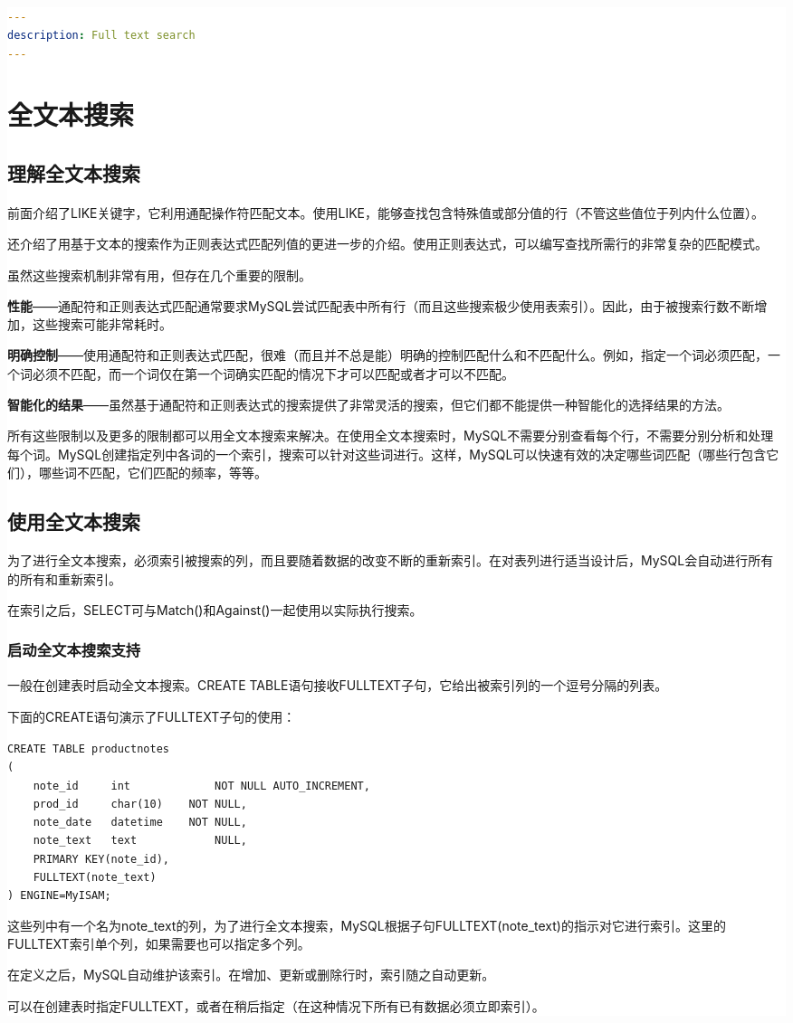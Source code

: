 ```yaml
---
description: Full text search
---
```


# 全文本搜索

## 理解全文本搜索

前面介绍了LIKE关键字，它利用通配操作符匹配文本。使用LIKE，能够查找包含特殊值或部分值的行（不管这些值位于列内什么位置）。

还介绍了用基于文本的搜索作为正则表达式匹配列值的更进一步的介绍。使用正则表达式，可以编写查找所需行的非常复杂的匹配模式。

虽然这些搜索机制非常有用，但存在几个重要的限制。

**性能**——通配符和正则表达式匹配通常要求MySQL尝试匹配表中所有行（而且这些搜索极少使用表索引）。因此，由于被搜索行数不断增加，这些搜索可能非常耗时。

**明确控制**——使用通配符和正则表达式匹配，很难（而且并不总是能）明确的控制匹配什么和不匹配什么。例如，指定一个词必须匹配，一个词必须不匹配，而一个词仅在第一个词确实匹配的情况下才可以匹配或者才可以不匹配。

**智能化的结果**——虽然基于通配符和正则表达式的搜索提供了非常灵活的搜索，但它们都不能提供一种智能化的选择结果的方法。

所有这些限制以及更多的限制都可以用全文本搜索来解决。在使用全文本搜索时，MySQL不需要分别查看每个行，不需要分别分析和处理每个词。MySQL创建指定列中各词的一个索引，搜索可以针对这些词进行。这样，MySQL可以快速有效的决定哪些词匹配（哪些行包含它们），哪些词不匹配，它们匹配的频率，等等。

## 使用全文本搜索

为了进行全文本搜索，必须索引被搜索的列，而且要随着数据的改变不断的重新索引。在对表列进行适当设计后，MySQL会自动进行所有的所有和重新索引。

在索引之后，SELECT可与Match()和Against()一起使用以实际执行搜索。

### 启动全文本搜索支持

一般在创建表时启动全文本搜索。CREATE TABLE语句接收FULLTEXT子句，它给出被索引列的一个逗号分隔的列表。

下面的CREATE语句演示了FULLTEXT子句的使用：

```mysql
CREATE TABLE productnotes
(
	note_id		int				NOT NULL AUTO_INCREMENT,
	prod_id		char(10)	NOT NULL,
	note_date	datetime	NOT NULL,
	note_text	text			NULL,
	PRIMARY KEY(note_id),
	FULLTEXT(note_text)
) ENGINE=MyISAM;
```

这些列中有一个名为note_text的列，为了进行全文本搜索，MySQL根据子句FULLTEXT(note_text)的指示对它进行索引。这里的FULLTEXT索引单个列，如果需要也可以指定多个列。

在定义之后，MySQL自动维护该索引。在增加、更新或删除行时，索引随之自动更新。

可以在创建表时指定FULLTEXT，或者在稍后指定（在这种情况下所有已有数据必须立即索引）。
